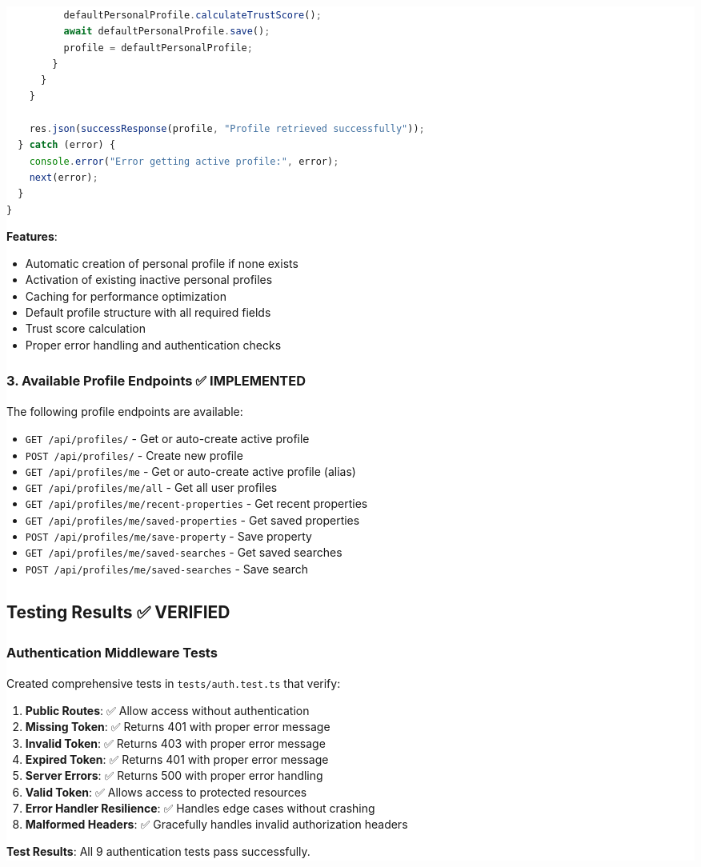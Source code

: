 ```typescript
          defaultPersonalProfile.calculateTrustScore();
          await defaultPersonalProfile.save();
          profile = defaultPersonalProfile;
        }
      }
    }

    res.json(successResponse(profile, "Profile retrieved successfully"));
  } catch (error) {
    console.error("Error getting active profile:", error);
    next(error);
  }
}
```

**Features**:
- Automatic creation of personal profile if none exists
- Activation of existing inactive personal profiles
- Caching for performance optimization
- Default profile structure with all required fields
- Trust score calculation
- Proper error handling and authentication checks

### 3. Available Profile Endpoints ✅ IMPLEMENTED

The following profile endpoints are available:
- `GET /api/profiles/` - Get or auto-create active profile
- `POST /api/profiles/` - Create new profile
- `GET /api/profiles/me` - Get or auto-create active profile (alias)
- `GET /api/profiles/me/all` - Get all user profiles
- `GET /api/profiles/me/recent-properties` - Get recent properties
- `GET /api/profiles/me/saved-properties` - Get saved properties
- `POST /api/profiles/me/save-property` - Save property
- `GET /api/profiles/me/saved-searches` - Get saved searches
- `POST /api/profiles/me/saved-searches` - Save search

## Testing Results ✅ VERIFIED

### Authentication Middleware Tests
Created comprehensive tests in `tests/auth.test.ts` that verify:

1. **Public Routes**: ✅ Allow access without authentication
2. **Missing Token**: ✅ Returns 401 with proper error message
3. **Invalid Token**: ✅ Returns 403 with proper error message  
4. **Expired Token**: ✅ Returns 401 with proper error message
5. **Server Errors**: ✅ Returns 500 with proper error handling
6. **Valid Token**: ✅ Allows access to protected resources
7. **Error Handler Resilience**: ✅ Handles edge cases without crashing
8. **Malformed Headers**: ✅ Gracefully handles invalid authorization headers

**Test Results**: All 9 authentication tests pass successfully.
